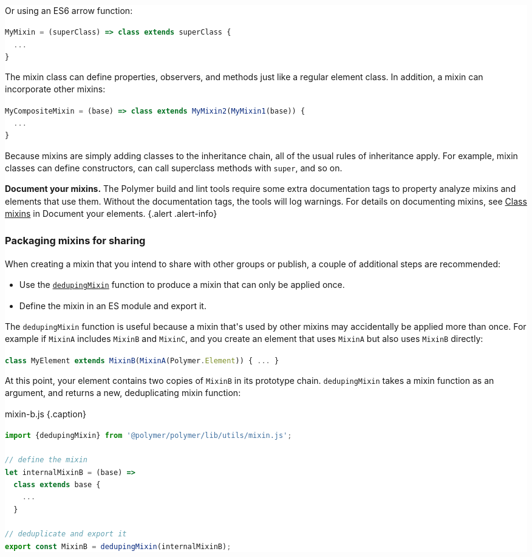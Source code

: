 Or using an ES6 arrow function:

```js
MyMixin = (superClass) => class extends superClass {
  ...
}
```

The mixin class can define properties, observers, and methods just like a regular element class. In
addition, a mixin can incorporate other mixins:

```js
MyCompositeMixin = (base) => class extends MyMixin2(MyMixin1(base)) {
  ...
}
```

Because mixins are simply adding classes to the inheritance chain, all of the usual rules of
inheritance apply. For example, mixin classes can define constructors, can call superclass methods
with `super`, and so on.

**Document your mixins.** The Polymer build and lint tools require some extra documentation tags
to property analyze mixins and elements that use them. Without the documentation tags, the tools
will log warnings. For details on documenting mixins, see [Class mixins](../tools/documentation#class-mixins)
in Document your elements.
{.alert .alert-info}


### Packaging mixins for sharing

When creating a mixin that you intend to share with other groups or publish, a couple of additional
steps are recommended:

-   Use the [`dedupingMixin`](/{{{polymer_version_dir}}}/docs/api/utils/mixin#function-dedupingMixin)
    function to produce a mixin that can only be applied once.

-   Define the mixin in an ES module and export it.

The `dedupingMixin` function is useful because a mixin that's used by other mixins may accidentally
be applied more than once. For example if `MixinA` includes `MixinB` and `MixinC`, and you create an element
that uses `MixinA` but also uses `MixinB` directly:

```js
class MyElement extends MixinB(MixinA(Polymer.Element)) { ... }
```

At this point, your element contains two copies of `MixinB` in its  prototype chain. `dedupingMixin`
takes a mixin function as an argument, and returns a new, deduplicating mixin function:

mixin-b.js {.caption}

```js
import {dedupingMixin} from '@polymer/polymer/lib/utils/mixin.js';

// define the mixin
let internalMixinB = (base) =>
  class extends base {
    ...
  }

// deduplicate and export it
export const MixinB = dedupingMixin(internalMixinB);
```
